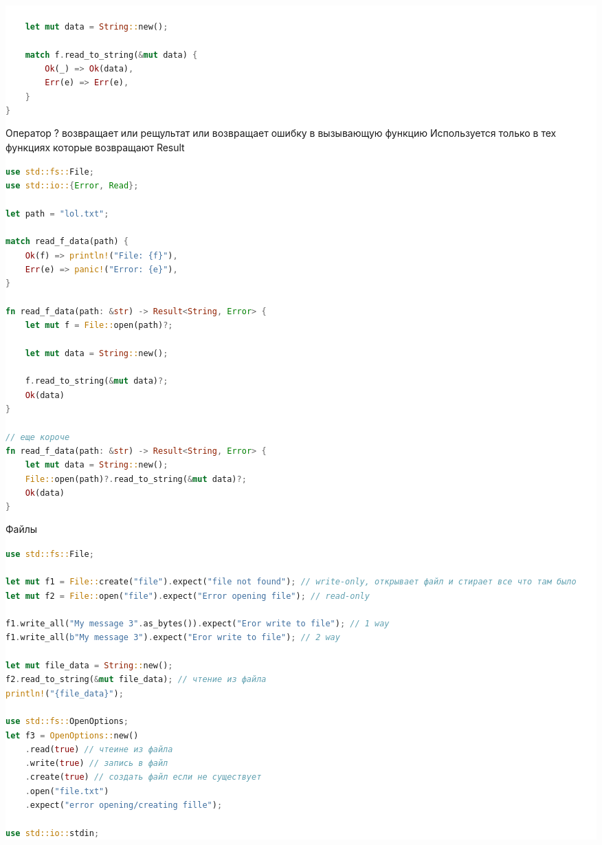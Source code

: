 ```rust
  
    let mut data = String::new();  
  
    match f.read_to_string(&mut data) {  
        Ok(_) => Ok(data),  
        Err(e) => Err(e),  
    }  
}
```

Оператор ? возвращает или рещультат или возвращает ошибку в вызывающую функцию
Используется только в тех функциях которые возвращают Result

```rust
use std::fs::File;  
use std::io::{Error, Read};  
  
let path = "lol.txt";  
  
match read_f_data(path) {  
    Ok(f) => println!("File: {f}"),  
    Err(e) => panic!("Error: {e}"),  
}  
  
fn read_f_data(path: &str) -> Result<String, Error> {  
    let mut f = File::open(path)?;  
  
    let mut data = String::new();  
  
    f.read_to_string(&mut data)?;  
    Ok(data)  
}

// еще короче
fn read_f_data(path: &str) -> Result<String, Error> {  
    let mut data = String::new();  
    File::open(path)?.read_to_string(&mut data)?;  
    Ok(data)  
}
```

Файлы
```rust
use std::fs::File; 

let mut f1 = File::create("file").expect("file not found"); // write-only, открывает файл и стирает все что там было
let mut f2 = File::open("file").expect("Error opening file"); // read-only

f1.write_all("My message 3".as_bytes()).expect("Eror write to file"); // 1 way
f1.write_all(b"My message 3").expect("Eror write to file"); // 2 way

let mut file_data = String::new();  
f2.read_to_string(&mut file_data); // чтение из файла
println!("{file_data}");

use std::fs::OpenOptions;
let f3 = OpenOptions::new()  
    .read(true) // чтеине из файла
    .write(true) // запись в файл
    .create(true) // создать файл если не существует
    .open("file.txt")  
    .expect("error opening/creating fille");

use std::io::stdin;
```